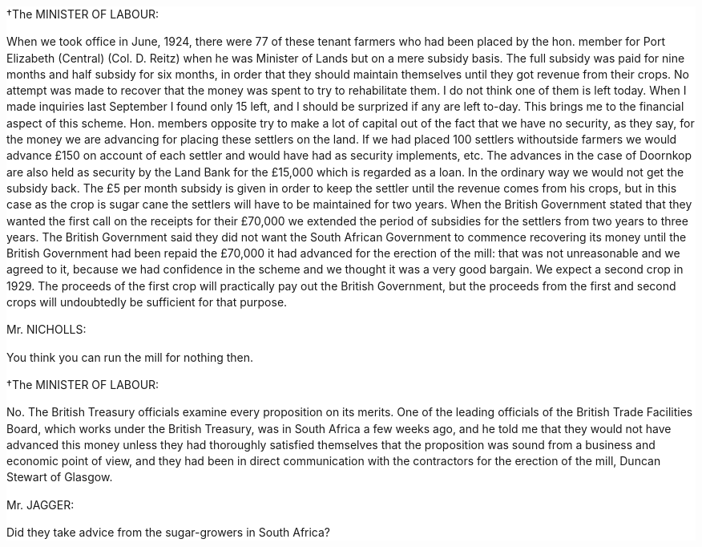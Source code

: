 <from>&#x2020;The <person refersTo="hansard_za">MINISTER OF LABOUR</person>:</from>

<p>When we took office in June, 1924, there were 77 of these tenant farmers who had been placed by the hon. member for Port Elizabeth (Central) (Col. D. Reitz) when he was Minister of Lands but on a mere subsidy basis. The full subsidy was paid for nine months and half subsidy for six months, in order that they should maintain themselves until they got revenue from their crops. No attempt was made to recover that the money was spent to try to rehabilitate them. I do not think one of them is left today. When I made inquiries last September I found only 15 left, and I should be surprized if any are left to-day. This brings me to the financial aspect of this scheme. Hon. members opposite try to make a lot of capital out of the fact that we have no security, as they say, for the money we are advancing for placing these settlers on the land. If we had placed 100 settlers withoutside farmers we would advance £150 on account of each settler and would have had as security implements, etc. The advances in the case of Doornkop are also held as security by the Land Bank for the £15,000 which is regarded as a loan. In the ordinary way we would not get the subsidy back. The £5 per month subsidy is given in order to keep the settler until the revenue comes from his crops, but in this case as the crop is sugar cane the settlers will have to be maintained for two years. When the British Government stated that they wanted the first call on the receipts for their £70,000 we extended the period of subsidies for the settlers from two years to three years. The British Government said they did not want the South African Government to commence recovering its money until the British Government had been repaid the £70,000 it had advanced for the erection of the mill: that was not unreasonable and we agreed to it, because we had confidence in the scheme and we thought it was a very good bargain. We expect a second crop in 1929. The proceeds of the first crop will practically pay out the British Government, but the proceeds from the first and second crops will undoubtedly be sufficient for that purpose.</p>

</speech>

<speech by="#nicholls">

<from>Mr. <person refersTo="hansard_za">NICHOLLS</person>:</from>

<p>You think you can run the mill for nothing then.</p>

</speech>

<speech by="#minister_of_labour">

<from>&#x2020;The <person refersTo="hansard_za">MINISTER OF LABOUR</person>:</from>

<p>No. The British Treasury officials examine every proposition on its merits. One of the leading officials of the British Trade Facilities Board, which works under the British Treasury, was in South Africa a few weeks ago, and he told <span class="col_4683-4684" refersTo="page_1002"/>me that they would not have advanced this money unless they had thoroughly satisfied themselves that the proposition was sound from a business and economic point of view, and they had been in direct communication with the contractors for the erection of the mill, Duncan Stewart of Glasgow.</p>

</speech>

<speech by="#jagger">

<from>Mr. <person refersTo="hansard_za">JAGGER</person>:</from>

<p>Did they take advice from the sugar-growers in South Africa?</p>

</speech>

<speech by="#minister_of_labour">
